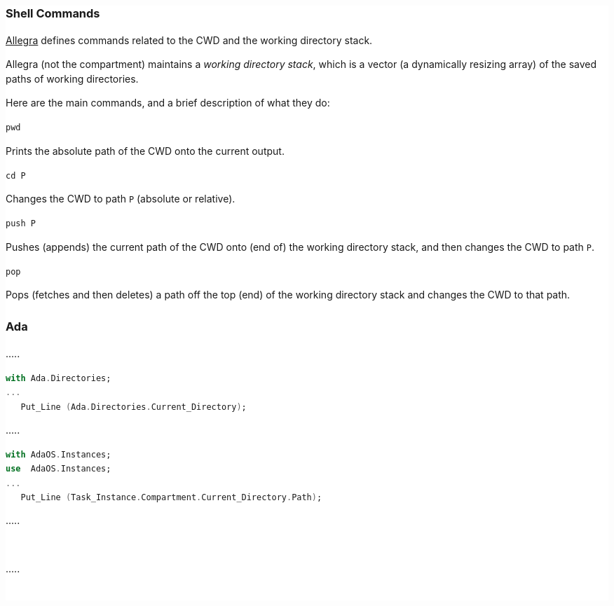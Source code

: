 
### Shell Commands

[Allegra](?????) defines commands related to the CWD and the working directory
stack. 

Allegra (not the compartment) maintains a _working directory stack_, which is a vector (a
dynamically resizing array) of the saved paths of working directories. 

Here are the main commands, and a brief description of what they do: 

    pwd
    
Prints the absolute path of the CWD onto the current output. 

    cd P

Changes the CWD to path `P` (absolute or relative). 

    push P
    
Pushes (appends) the current path of the CWD onto (end of) the working directory stack, and
then changes the CWD to path `P`. 

    pop
    
Pops (fetches and then deletes) a path off the top (end) of the working directory stack and
changes the CWD to that path. 
    

### Ada

.....

```ada
with Ada.Directories;
...
   Put_Line (Ada.Directories.Current_Directory);
```

.....

```ada
with AdaOS.Instances;
use  AdaOS.Instances;
...
   Put_Line (Task_Instance.Compartment.Current_Directory.Path);
```



.....

```ada



```

.....

```ada



```

